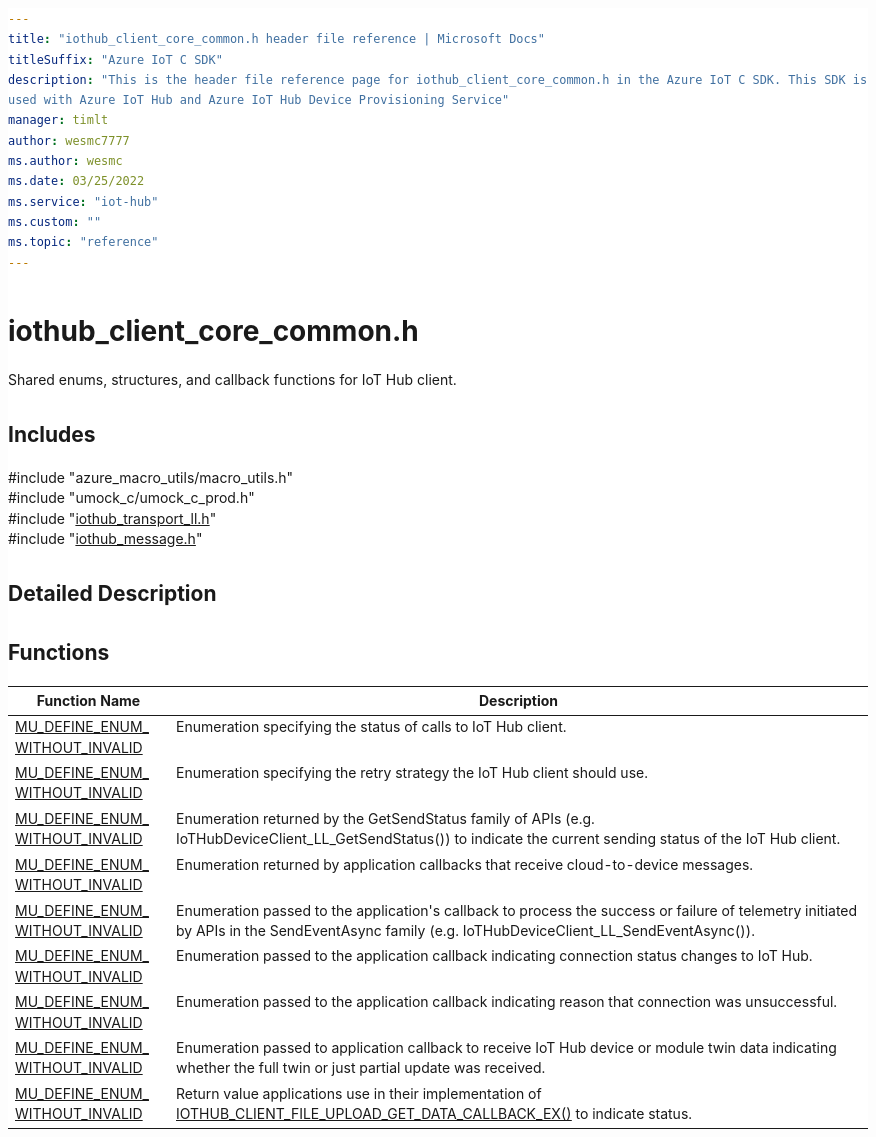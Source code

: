 ```yaml
---                             
title: "iothub_client_core_common.h header file reference | Microsoft Docs" 
titleSuffix: "Azure IoT C SDK"            
description: "This is the header file reference page for iothub_client_core_common.h in the Azure IoT C SDK. This SDK is used with Azure IoT Hub and Azure IoT Hub Device Provisioning Service"            
manager: timlt                 
author: wesmc7777              
ms.author: wesmc               
ms.date: 03/25/2022                    
ms.service: "iot-hub"             
ms.custom: ""                
ms.topic: "reference"        
---                            
```


# iothub_client_core_common.h 

Shared enums, structures, and callback functions for IoT Hub client.

## Includes

\#include "azure_macro_utils/macro_utils.h"  
\#include "umock_c/umock_c_prod.h"  
\#include "[iothub_transport_ll.h](iothub-transport-ll-h.md)"  
\#include "[iothub_message.h](iothub-message-h.md)"  

## Detailed Description

## Functions

Function Name                  | Description                                
--------------------------------|---------------------------------------------
[MU_DEFINE_ENUM_WITHOUT_INVALID](./iothub-client-core-common-h/mu-define-enum-without-invalid.md)            | Enumeration specifying the status of calls to IoT Hub client.
[MU_DEFINE_ENUM_WITHOUT_INVALID](./iothub-client-core-common-h/mu-define-enum-without-invalid.md)            | Enumeration specifying the retry strategy the IoT Hub client should use.
[MU_DEFINE_ENUM_WITHOUT_INVALID](./iothub-client-core-common-h/mu-define-enum-without-invalid.md)            | Enumeration returned by the GetSendStatus family of APIs (e.g. IoTHubDeviceClient_LL_GetSendStatus()) to indicate the current sending status of the IoT Hub client.
[MU_DEFINE_ENUM_WITHOUT_INVALID](./iothub-client-core-common-h/mu-define-enum-without-invalid.md)            | Enumeration returned by application callbacks that receive cloud-to-device messages.
[MU_DEFINE_ENUM_WITHOUT_INVALID](./iothub-client-core-common-h/mu-define-enum-without-invalid.md)            | Enumeration passed to the application's callback to process the success or failure of telemetry initiated by APIs in the SendEventAsync family (e.g. IoTHubDeviceClient_LL_SendEventAsync()).
[MU_DEFINE_ENUM_WITHOUT_INVALID](./iothub-client-core-common-h/mu-define-enum-without-invalid.md)            | Enumeration passed to the application callback indicating connection status changes to IoT Hub.
[MU_DEFINE_ENUM_WITHOUT_INVALID](./iothub-client-core-common-h/mu-define-enum-without-invalid.md)            | Enumeration passed to the application callback indicating reason that connection was unsuccessful.
[MU_DEFINE_ENUM_WITHOUT_INVALID](./iothub-client-core-common-h/mu-define-enum-without-invalid.md)            | Enumeration passed to application callback to receive IoT Hub device or module twin data indicating whether the full twin or just partial update was received.
[MU_DEFINE_ENUM_WITHOUT_INVALID](./iothub-client-core-common-h/mu-define-enum-without-invalid.md)            | Return value applications use in their implementation of [IOTHUB_CLIENT_FILE_UPLOAD_GET_DATA_CALLBACK_EX()](iothub-client-core-common-h.md#iothub_client_file_upload_get_data_callback_ex) to indicate status.
